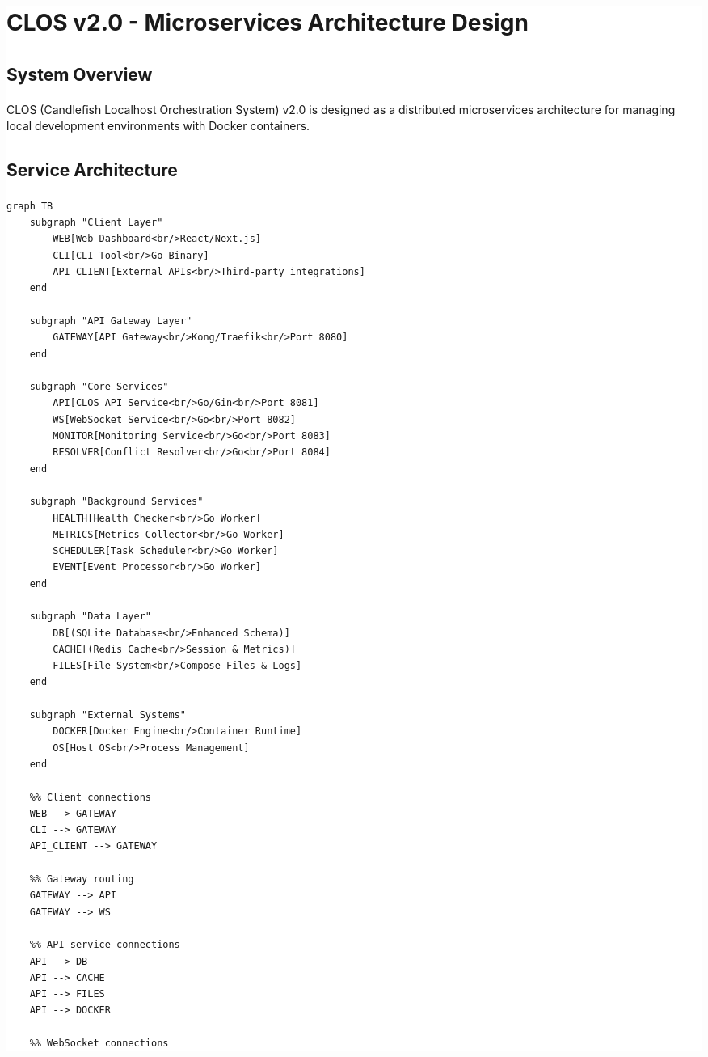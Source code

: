 # CLOS v2.0 - Microservices Architecture Design

## System Overview

CLOS (Candlefish Localhost Orchestration System) v2.0 is designed as a distributed microservices architecture for managing local development environments with Docker containers.

## Service Architecture

```mermaid
graph TB
    subgraph "Client Layer"
        WEB[Web Dashboard<br/>React/Next.js]
        CLI[CLI Tool<br/>Go Binary]
        API_CLIENT[External APIs<br/>Third-party integrations]
    end

    subgraph "API Gateway Layer"
        GATEWAY[API Gateway<br/>Kong/Traefik<br/>Port 8080]
    end

    subgraph "Core Services"
        API[CLOS API Service<br/>Go/Gin<br/>Port 8081]
        WS[WebSocket Service<br/>Go<br/>Port 8082]
        MONITOR[Monitoring Service<br/>Go<br/>Port 8083]
        RESOLVER[Conflict Resolver<br/>Go<br/>Port 8084]
    end

    subgraph "Background Services"
        HEALTH[Health Checker<br/>Go Worker]
        METRICS[Metrics Collector<br/>Go Worker]
        SCHEDULER[Task Scheduler<br/>Go Worker]
        EVENT[Event Processor<br/>Go Worker]
    end

    subgraph "Data Layer"
        DB[(SQLite Database<br/>Enhanced Schema)]
        CACHE[(Redis Cache<br/>Session & Metrics)]
        FILES[File System<br/>Compose Files & Logs]
    end

    subgraph "External Systems"
        DOCKER[Docker Engine<br/>Container Runtime]
        OS[Host OS<br/>Process Management]
    end

    %% Client connections
    WEB --> GATEWAY
    CLI --> GATEWAY
    API_CLIENT --> GATEWAY

    %% Gateway routing
    GATEWAY --> API
    GATEWAY --> WS

    %% API service connections
    API --> DB
    API --> CACHE
    API --> FILES
    API --> DOCKER

    %% WebSocket connections
```